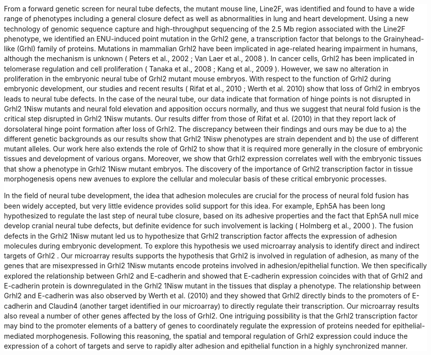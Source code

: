 From a forward genetic screen for neural tube defects, the mutant mouse line, Line2F, was identified and found to have a wide range of phenotypes including a general closure defect as well as abnormalities in lung and heart development. Using a new technology of genomic sequence capture and high-throughput sequencing of the 2.5 Mb region associated with the Line2F phenotype, we identified an ENU-induced point mutation in the Grhl2 gene, a transcription factor that belongs to the Grainyhead-like (Grhl) family of proteins. Mutations in mammalian Grhl2 have been implicated in age-related hearing impairment in humans, although the mechanism is unknown ( Peters et al., 2002 ; Van Laer et al., 2008 ). In cancer cells, Grhl2 has been implicated in telomerase regulation and cell proliferation ( Tanaka et al., 2008 ; Kang et al., 2009 ). However, we saw no alteration in proliferation in the embryonic neural tube of Grhl2 mutant mouse embryos. With respect to the function of Grhl2 during embryonic development, our studies and recent results ( Rifat et al., 2010 ; Werth et al. 2010) show that loss of Grhl2 in embryos leads to neural tube defects. In the case of the neural tube, our data indicate that formation of hinge points is not disrupted in Grhl2 1Nisw mutants and neural fold elevation and apposition occurs normally, and thus we suggest that neural fold fusion is the critical step disrupted in Grhl2 1Nisw mutants. Our results differ from those of Rifat et al. (2010) in that they report lack of dorsolateral hinge point formation after loss of Grhl2. The discrepancy between their findings and ours may be due to a) the different genetic backgrounds as our results show that Grhl2 1Nisw phenotypes are strain dependent and b) the use of different mutant alleles. Our work here also extends the role of Grhl2 to show that it is required more generally in the closure of embryonic tissues and development of various organs. Moreover, we show that Grhl2 expression correlates well with the embryonic tissues that show a phenotype in Grhl2 1Nisw mutant embryos. The discovery of the importance of Grhl2 transcription factor in tissue morphogenesis opens new avenues to explore the cellular and molecular basis of these critical embryonic processes.

In the field of neural tube development, the idea that adhesion molecules are crucial for the process of neural fold fusion has been widely accepted, but very little evidence provides solid support for this idea. For example, Eph5A has been long hypothesized to regulate the last step of neural tube closure, based on its adhesive properties and the fact that Eph5A null mice develop cranial neural tube defects, but definite evidence for such involvement is lacking ( Holmberg et al., 2000 ). The fusion defects in the Grhl2 1Nisw mutant led us to hypothesize that Grhl2 transcription factor affects the expression of adhesion molecules during embryonic development. To explore this hypothesis we used microarray analysis to identify direct and indirect targets of Grhl2 . Our microarray results supports the hypothesis that Grhl2 is involved in regulation of adhesion, as many of the genes that are misexpressed in Grhl2 1Nisw mutants encode proteins involved in adhesion/epithelial function. We then specifically explored the relationship between Grhl2 and E-cadherin and showed that E-cadherin expression coincides with that of Grhl2 and E-cadherin protein is downregulated in the Grhl2 1Nisw mutant in the tissues that display a phenotype. The relationship between Grhl2 and E-cadherin was also observed by Werth et al. (2010) and they showed that Grhl2 directly binds to the promoters of E-cadherin and Claudin4 (another target identified in our microarray) to directly regulate their transcription. Our microarray results also reveal a number of other genes affected by the loss of Grhl2. One intriguing possibility is that the Grhl2 transcription factor may bind to the promoter elements of a battery of genes to coordinately regulate the expression of proteins needed for epithelial-mediated morphogenesis. Following this reasoning, the spatial and temporal regulation of Grhl2 expression could induce the expression of a cohort of targets and serve to rapidly alter adhesion and epithelial function in a highly synchronized manner.
